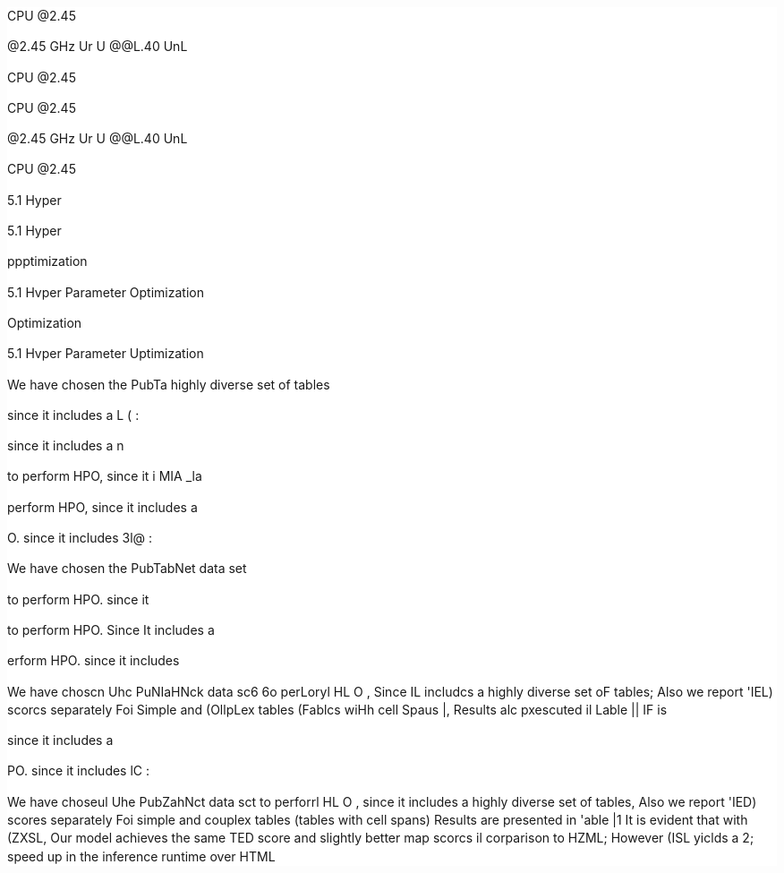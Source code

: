 CPU @2.45

@2.45 GHz
Ur U @@L.40 UnL

CPU @2.45

CPU @2.45

@2.45 GHz
Ur U @@L.40 UnL

CPU @2.45

5.1 Hyper

5.1 Hyper

ppptimization

5.1 Hvper Parameter Optimization

Optimization

5.1 Hvper Parameter Uptimization

We have chosen the PubTa
highly diverse set of tables

since it includes a
L ( :

since it includes a
n

to perform HPO, since it i
MIA _la

perform HPO, since it includes a

O. since it includes
3l@ :

We have chosen the PubTabNet data set

to perform HPO. since it

to perform HPO. Since It includes a

erform HPO. since it includes

We have choscn Uhc PuNIaHNck data sc6 6o perLoryl HL O , Since IL includcs a
highly diverse set oF tables; Also we report 'IEL) scorcs separately Foi Simple and
(OllpLex tables (Fablcs wiHh cell Spaus |, Results alc pxescuted il Lable || IF is

since it includes a

PO. since it includes
lC :

We have choseul Uhe PubZahNct data sct to perforrl HL O , since it includes a
highly diverse set of tables, Also we report 'IED) scores separately Foi simple and
couplex tables (tables with cell spans) Results are presented in 'able |1 It is
evident that with (ZXSL, Our model achieves the same TED score and slightly
better map scorcs il corparison to HZML; However (ISL yiclds a 2; speed
up in the inference runtime over HTML

